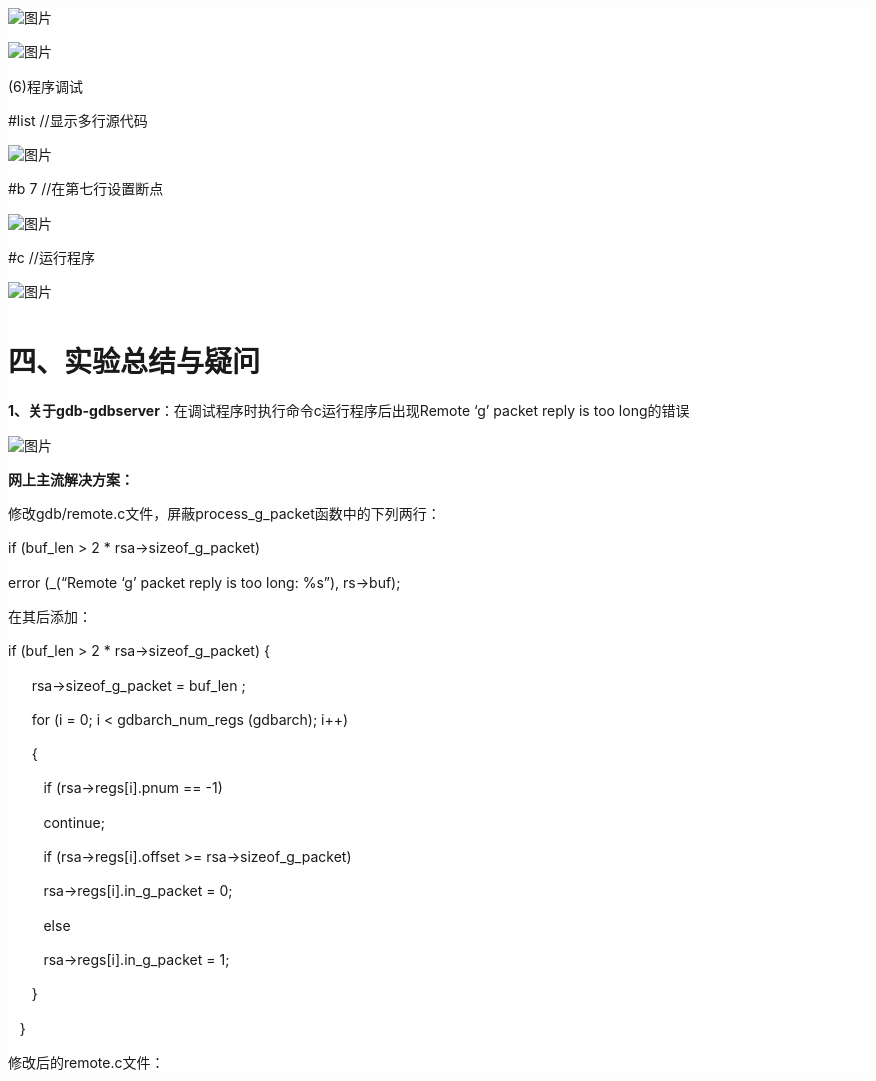 ![图片](https://uploader.shimo.im/f/hRiUmhDWpuz1tSFi.png!thumbnail)

![图片](https://uploader.shimo.im/f/I3LAbz4DDWodgXX4.png!thumbnail)

(6)程序调试

#list //显示多行源代码

![图片](https://uploader.shimo.im/f/Q7CVV9JP0g2TRoB9.png!thumbnail)

#b 7 //在第七行设置断点

![图片](https://uploader.shimo.im/f/2Y4MP1G7KgUrsk5q.png!thumbnail)

#c //运行程序

![图片](https://uploader.shimo.im/f/AwF6mdnQsbwWkjGf.png!thumbnail)

# 四、实验总结与疑问
**1、关于gdb-gdbserver**：在调试程序时执行命令c运行程序后出现Remote ‘g’ packet reply is too long的错误

![图片](https://uploader.shimo.im/f/joX0xOfeA6C5HlWX.png!thumbnail)

**网上主流解决方案：**

修改gdb/remote.c文件，屏蔽process_g_packet函数中的下列两行：

if (buf_len > 2 * rsa->sizeof_g_packet)

error (_(“Remote ‘g’ packet reply is too long: %s”), rs->buf);

在其后添加：

if (buf_len > 2 * rsa->sizeof_g_packet) {

      rsa->sizeof_g_packet = buf_len ;

      for (i = 0; i < gdbarch_num_regs (gdbarch); i++)

      {

         if (rsa->regs[i].pnum == -1)

         continue;

         if (rsa->regs[i].offset >= rsa->sizeof_g_packet)

         rsa->regs[i].in_g_packet = 0;

         else

         rsa->regs[i].in_g_packet = 1;

      }

   }

修改后的remote.c文件：
